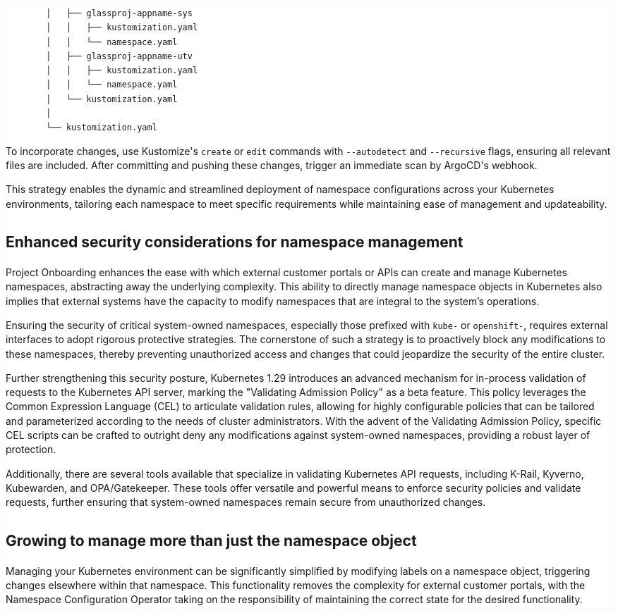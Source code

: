 ```text
        │   ├── glassproj-appname-sys
        │   │   ├── kustomization.yaml
        │   │   └── namespace.yaml
        │   ├── glassproj-appname-utv
        │   │   ├── kustomization.yaml
        │   │   └── namespace.yaml
        │   └── kustomization.yaml
        │
        └── kustomization.yaml
```

To incorporate changes, use Kustomize's `create` or `edit` commands with `--autodetect` and `--recursive` flags, ensuring all relevant files are included. After committing and pushing these changes, trigger an immediate scan by ArgoCD's webhook.

This strategy enables the dynamic and streamlined deployment of namespace configurations across your Kubernetes environments, tailoring each namespace to meet specific requirements while maintaining ease of management and updateability.

## Enhanced security considerations for namespace management

Project Onboarding enhances the ease with which external customer portals or APIs can create and manage Kubernetes namespaces, abstracting away the underlying complexity. This ability to directly manage namespace objects in Kubernetes also implies that external systems have the capacity to modify namespaces that are integral to the system’s operations.

Ensuring the security of critical system-owned namespaces, especially those prefixed with `kube-` or `openshift-`, requires external interfaces to adopt rigorous protective strategies. The cornerstone of such a strategy is to proactively block any modifications to these namespaces, thereby preventing unauthorized access and changes that could jeopardize the security of the entire cluster.

Further strengthening this security posture, Kubernetes 1.29 introduces an advanced mechanism for in-process validation of requests to the Kubernetes API server, marking the "Validating Admission Policy" as a beta feature. This policy leverages the Common Expression Language (CEL) to articulate validation rules, allowing for highly configurable policies that can be tailored and parameterized according to the needs of cluster administrators. With the advent of the Validating Admission Policy, specific CEL scripts can be crafted to outright deny any modifications against system-owned namespaces, providing a robust layer of protection.

Additionally, there are several tools available that specialize in validating Kubernetes API requests, including K-Rail, Kyverno, Kubewarden, and OPA/Gatekeeper. These tools offer versatile and powerful means to enforce security policies and validate requests, further ensuring that system-owned namespaces remain secure from unauthorized changes.


## Growing to manage more than just the namespace object

Managing your Kubernetes environment can be significantly simplified by modifying labels on a namespace object, triggering changes elsewhere within that namespace. This functionality removes the complexity for external customer portals, with the Namespace Configuration Operator taking on the responsibility of maintaining the correct state for the desired functionality.
